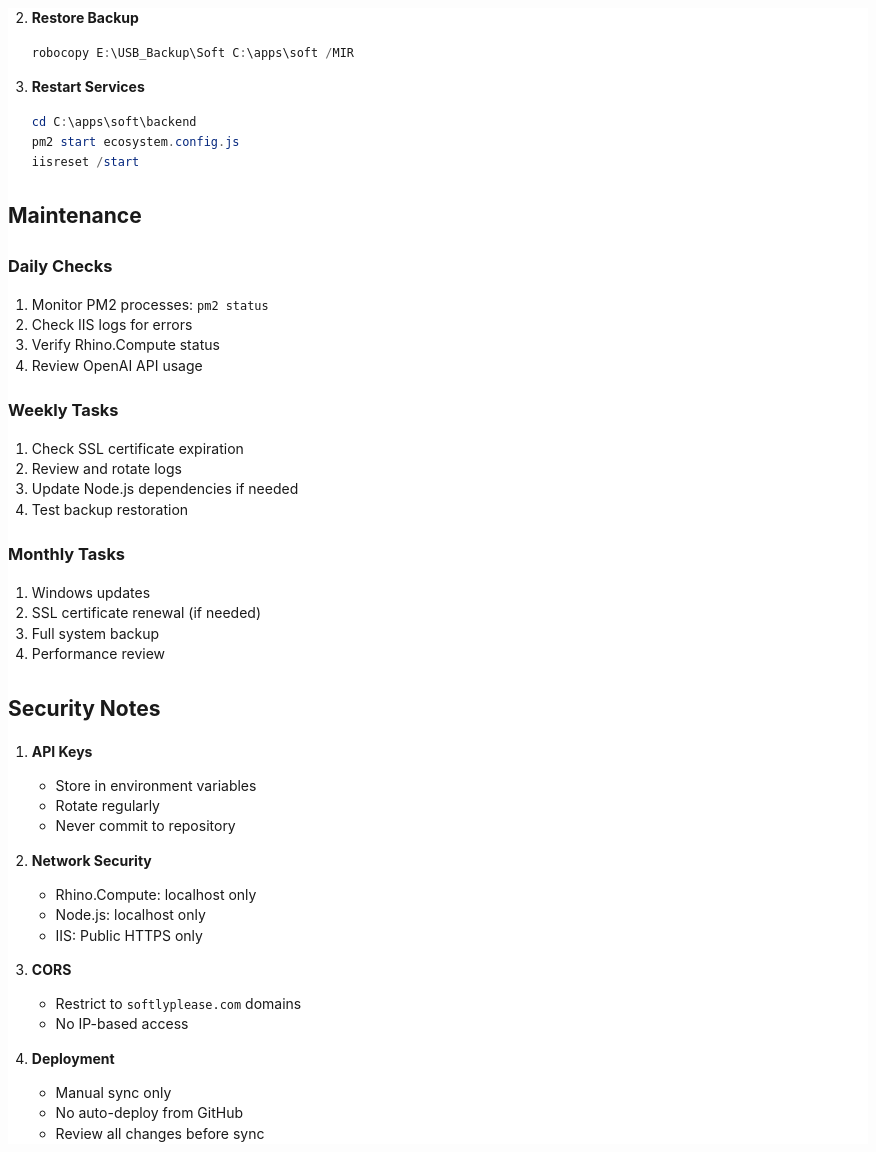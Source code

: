 2. **Restore Backup**
   ```powershell
   robocopy E:\USB_Backup\Soft C:\apps\soft /MIR
   ```

3. **Restart Services**
   ```powershell
   cd C:\apps\soft\backend
   pm2 start ecosystem.config.js
   iisreset /start
   ```

## Maintenance

### Daily Checks
1. Monitor PM2 processes: `pm2 status`
2. Check IIS logs for errors
3. Verify Rhino.Compute status
4. Review OpenAI API usage

### Weekly Tasks
1. Check SSL certificate expiration
2. Review and rotate logs
3. Update Node.js dependencies if needed
4. Test backup restoration

### Monthly Tasks
1. Windows updates
2. SSL certificate renewal (if needed)
3. Full system backup
4. Performance review

## Security Notes

1. **API Keys**
   - Store in environment variables
   - Rotate regularly
   - Never commit to repository

2. **Network Security**
   - Rhino.Compute: localhost only
   - Node.js: localhost only
   - IIS: Public HTTPS only

3. **CORS**
   - Restrict to `softlyplease.com` domains
   - No IP-based access

4. **Deployment**
   - Manual sync only
   - No auto-deploy from GitHub
   - Review all changes before sync
